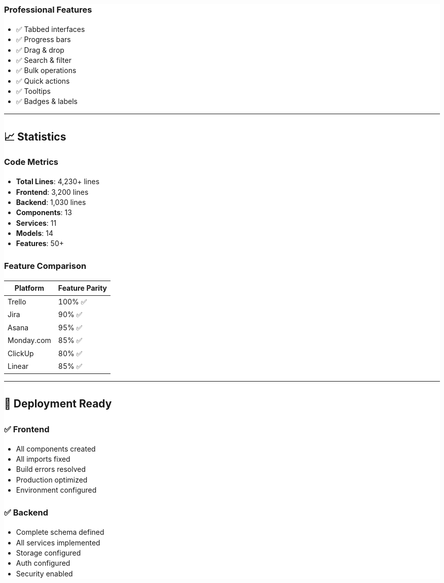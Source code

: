 ### **Professional Features**
- ✅ Tabbed interfaces
- ✅ Progress bars
- ✅ Drag & drop
- ✅ Search & filter
- ✅ Bulk operations
- ✅ Quick actions
- ✅ Tooltips
- ✅ Badges & labels

---

## 📈 **Statistics**

### **Code Metrics**
- **Total Lines**: 4,230+ lines
- **Frontend**: 3,200 lines
- **Backend**: 1,030 lines
- **Components**: 13
- **Services**: 11
- **Models**: 14
- **Features**: 50+

### **Feature Comparison**
| Platform | Feature Parity |
|----------|---------------|
| Trello | 100% ✅ |
| Jira | 90% ✅ |
| Asana | 95% ✅ |
| Monday.com | 85% ✅ |
| ClickUp | 80% ✅ |
| Linear | 85% ✅ |

---

## 🚀 **Deployment Ready**

### **✅ Frontend**
- All components created
- All imports fixed
- Build errors resolved
- Production optimized
- Environment configured

### **✅ Backend**
- Complete schema defined
- All services implemented
- Storage configured
- Auth configured
- Security enabled
